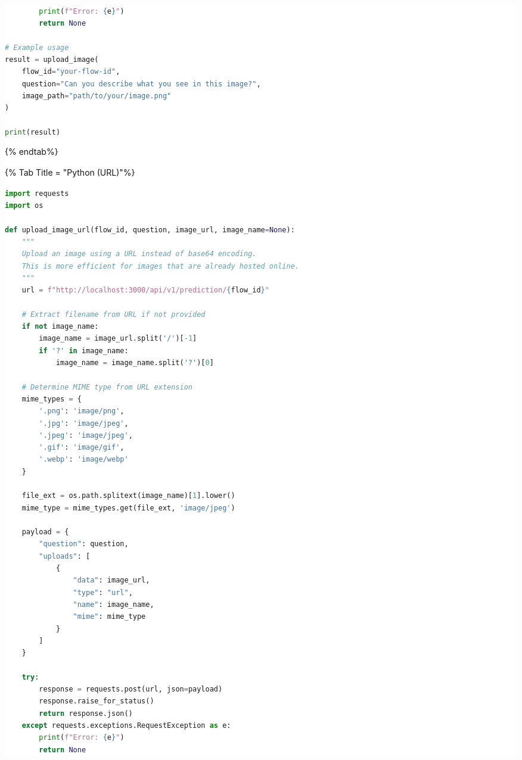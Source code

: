 ```python
        print(f"Error: {e}")
        return None

# Example usage
result = upload_image(
    flow_id="your-flow-id",
    question="Can you describe what you see in this image?",
    image_path="path/to/your/image.png"
)

print(result)
```
{% endtab%}

{% Tab Title = "Python (URL)"%}
```python
import requests
import os

def upload_image_url(flow_id, question, image_url, image_name=None):
    """
    Upload an image using a URL instead of base64 encoding.
    This is more efficient for images that are already hosted online.
    """
    url = f"http://localhost:3000/api/v1/prediction/{flow_id}"
    
    # Extract filename from URL if not provided
    if not image_name:
        image_name = image_url.split('/')[-1]
        if '?' in image_name:
            image_name = image_name.split('?')[0]
    
    # Determine MIME type from URL extension
    mime_types = {
        '.png': 'image/png',
        '.jpg': 'image/jpeg',
        '.jpeg': 'image/jpeg',
        '.gif': 'image/gif',
        '.webp': 'image/webp'
    }
    
    file_ext = os.path.splitext(image_name)[1].lower()
    mime_type = mime_types.get(file_ext, 'image/jpeg')
    
    payload = {
        "question": question,
        "uploads": [
            {
                "data": image_url,
                "type": "url",
                "name": image_name,
                "mime": mime_type
            }
        ]
    }
    
    try:
        response = requests.post(url, json=payload)
        response.raise_for_status()
        return response.json()
    except requests.exceptions.RequestException as e:
        print(f"Error: {e}")
        return None

```